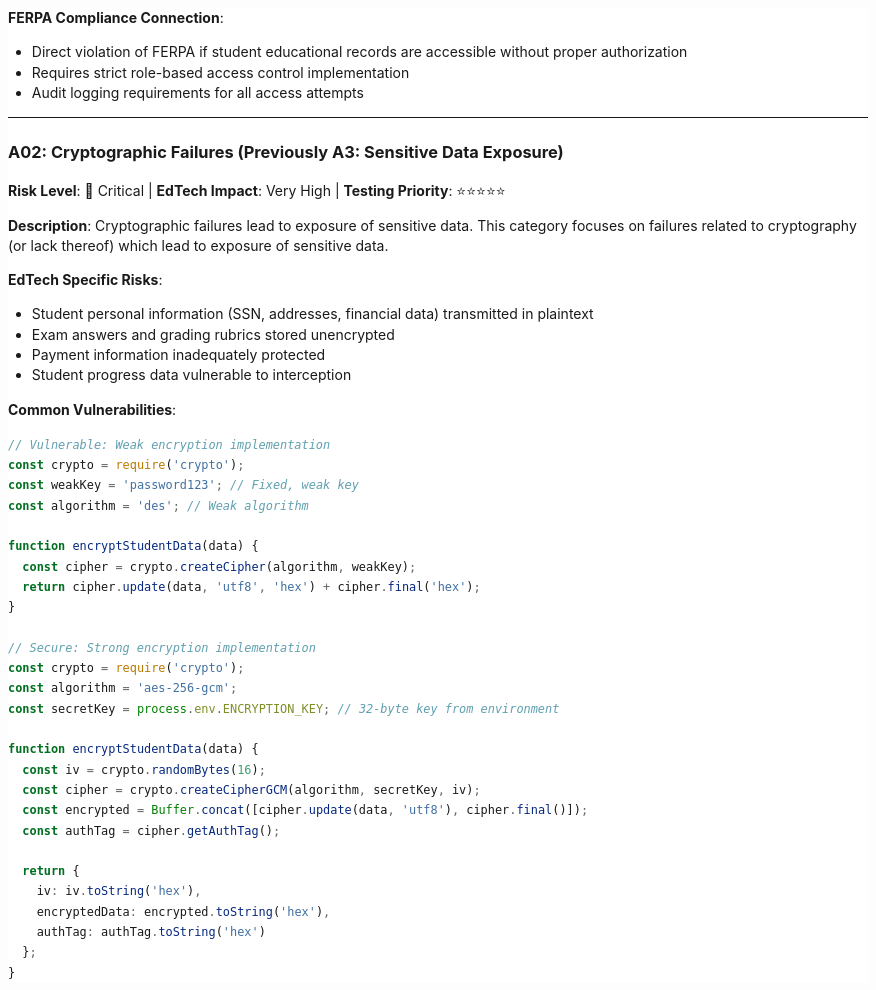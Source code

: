 **FERPA Compliance Connection**:
- Direct violation of FERPA if student educational records are accessible without proper authorization
- Requires strict role-based access control implementation
- Audit logging requirements for all access attempts

---

### A02: Cryptographic Failures (Previously A3: Sensitive Data Exposure)
**Risk Level**: 🔴 Critical | **EdTech Impact**: Very High | **Testing Priority**: ⭐⭐⭐⭐⭐

**Description**:
Cryptographic failures lead to exposure of sensitive data. This category focuses on failures related to cryptography (or lack thereof) which lead to exposure of sensitive data.

**EdTech Specific Risks**:
- Student personal information (SSN, addresses, financial data) transmitted in plaintext
- Exam answers and grading rubrics stored unencrypted
- Payment information inadequately protected
- Student progress data vulnerable to interception

**Common Vulnerabilities**:
```typescript
// Vulnerable: Weak encryption implementation
const crypto = require('crypto');
const weakKey = 'password123'; // Fixed, weak key
const algorithm = 'des'; // Weak algorithm

function encryptStudentData(data) {
  const cipher = crypto.createCipher(algorithm, weakKey);
  return cipher.update(data, 'utf8', 'hex') + cipher.final('hex');
}

// Secure: Strong encryption implementation
const crypto = require('crypto');
const algorithm = 'aes-256-gcm';
const secretKey = process.env.ENCRYPTION_KEY; // 32-byte key from environment

function encryptStudentData(data) {
  const iv = crypto.randomBytes(16);
  const cipher = crypto.createCipherGCM(algorithm, secretKey, iv);
  const encrypted = Buffer.concat([cipher.update(data, 'utf8'), cipher.final()]);
  const authTag = cipher.getAuthTag();
  
  return {
    iv: iv.toString('hex'),
    encryptedData: encrypted.toString('hex'),
    authTag: authTag.toString('hex')
  };
}
```
